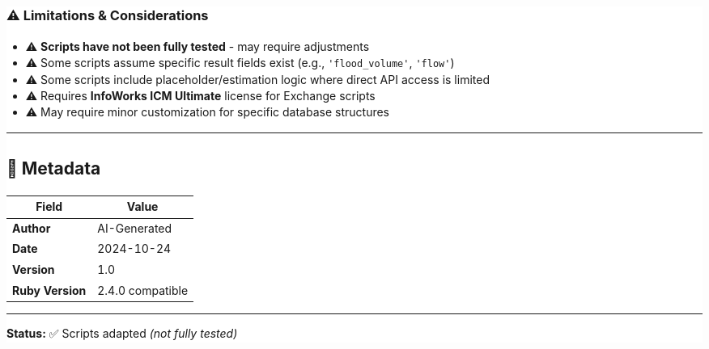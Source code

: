 ### ⚠️ Limitations & Considerations

- ⚠️ **Scripts have not been fully tested** - may require adjustments
- ⚠️ Some scripts assume specific result fields exist (e.g., `'flood_volume'`, `'flow'`)
- ⚠️ Some scripts include placeholder/estimation logic where direct API access is limited
- ⚠️ Requires **InfoWorks ICM Ultimate** license for Exchange scripts
- ⚠️ May require minor customization for specific database structures

---

## 📝 Metadata

| Field | Value |
|-------|-------|
| **Author** | AI-Generated |
| **Date** | 2024-10-24 |
| **Version** | 1.0 |
| **Ruby Version** | 2.4.0 compatible |

---

**Status:** ✅ Scripts adapted *(not fully tested)*
